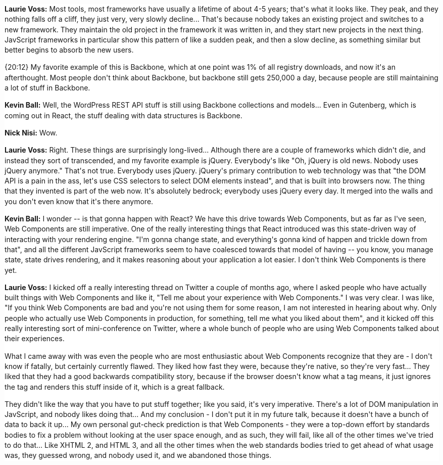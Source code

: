 **Laurie Voss:** Most tools, most frameworks have usually a lifetime of about 4-5 years; that's what it looks like. They peak, and they nothing falls off a cliff, they just very, very slowly decline... That's because nobody takes an existing project and switches to a new framework. They maintain the old project in the framework it was written in, and they start new projects in the next thing. JavScript frameworks in particular show this pattern of like a sudden peak, and then a slow decline, as something similar but better begins to absorb the new users.

\{20:12\} My favorite example of this is Backbone, which at one point was 1% of all registry downloads, and now it's an afterthought. Most people don't think about Backbone, but backbone still gets 250,000 a day, because people are still maintaining a lot of stuff in Backbone.

**Kevin Ball:** Well, the WordPress REST API stuff is still using Backbone collections and models... Even in Gutenberg, which is coming out in React, the stuff dealing with data structures is Backbone.

**Nick Nisi:** Wow.

**Laurie Voss:** Right. These things are surprisingly long-lived... Although there are a couple of frameworks which didn't die, and instead they sort of transcended, and my favorite example is jQuery. Everybody's like "Oh, jQuery is old news. Nobody uses jQuery anymore." That's not true. Everybody uses jQuery. jQuery's primary contribution to web technology was that "the DOM API is a pain in the ass, let's use CSS selectors to select DOM elements instead", and that is built into browsers now. The thing that they invented is part of the web now. It's absolutely bedrock; everybody uses jQuery every day. It merged into the walls and you don't even know that it's there anymore.

**Kevin Ball:** I wonder -- is that gonna happen with React? We have this drive towards Web Components, but as far as I've seen, Web Components are still imperative. One of the really interesting things that React introduced was this state-driven way of interacting with your rendering engine. "I'm gonna change state, and everything's gonna kind of happen and trickle down from that", and all the different JavScript frameworks seem to have coalesced towards that model of having -- you know, you manage state, state drives rendering, and it makes reasoning about your application a lot easier. I don't think Web Components is there yet.

**Laurie Voss:** I kicked off a really interesting thread on Twitter a couple of months ago, where I asked people who have actually built things with Web Components and like it, "Tell me about your experience with Web Components." I was very clear. I was like, "If you think Web Components are bad and you're not using them for some reason, I am not interested in hearing about why. Only people who actually use Web Components in production, for something, tell me what you liked about them", and it kicked off this really interesting sort of mini-conference on Twitter, where a whole bunch of people who are using Web Components talked about their experiences.

What I came away with was even the people who are most enthusiastic about Web Components recognize that they are - I don't know if fatally, but certainly currently flawed. They liked how fast they were, because they're native, so they're very fast... They liked that they had a good backwards compatibility story, because if the browser doesn't know what a tag means, it just ignores the tag and renders this stuff inside of it, which is a great fallback.

They didn't like the way that you have to put stuff together; like you said, it's very imperative. There's a lot of DOM manipulation in JavScript, and nobody likes doing that... And my conclusion - I don't put it in my future talk, because it doesn't have a bunch of data to back it up... My own personal gut-check prediction is that Web Components - they were a top-down effort by standards bodies to fix a problem without looking at the user space enough, and as such, they will fail, like all of the other times we've tried to do that... Like XHTML 2, and HTML 3, and all the other times when the web standards bodies tried to get ahead of what usage was, they guessed wrong, and nobody used it, and we abandoned those things.
